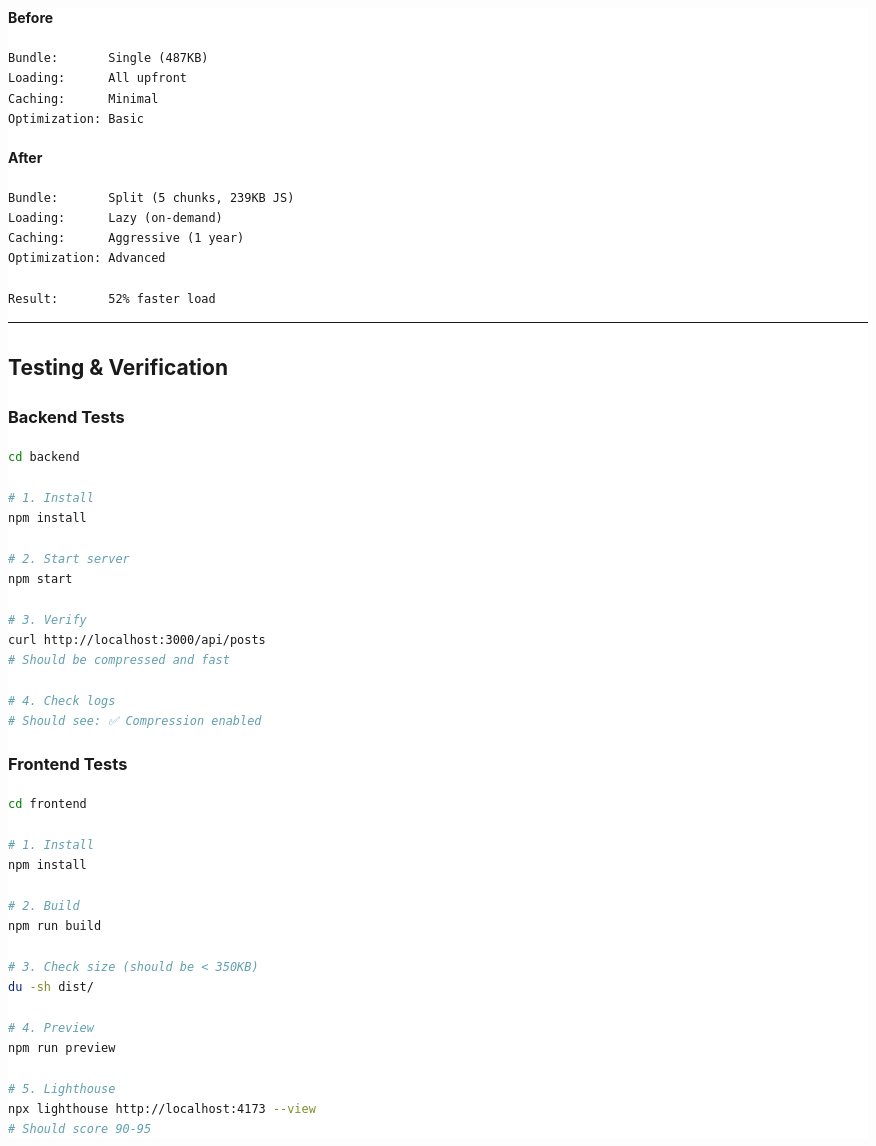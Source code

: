 #### Before
```
Bundle:       Single (487KB)
Loading:      All upfront
Caching:      Minimal
Optimization: Basic
```

#### After
```
Bundle:       Split (5 chunks, 239KB JS)
Loading:      Lazy (on-demand)
Caching:      Aggressive (1 year)
Optimization: Advanced

Result:       52% faster load
```

---

## Testing & Verification

### Backend Tests

```bash
cd backend

# 1. Install
npm install

# 2. Start server
npm start

# 3. Verify
curl http://localhost:3000/api/posts
# Should be compressed and fast

# 4. Check logs
# Should see: ✅ Compression enabled
```

### Frontend Tests

```bash
cd frontend

# 1. Install
npm install

# 2. Build
npm run build

# 3. Check size (should be < 350KB)
du -sh dist/

# 4. Preview
npm run preview

# 5. Lighthouse
npx lighthouse http://localhost:4173 --view
# Should score 90-95
```
